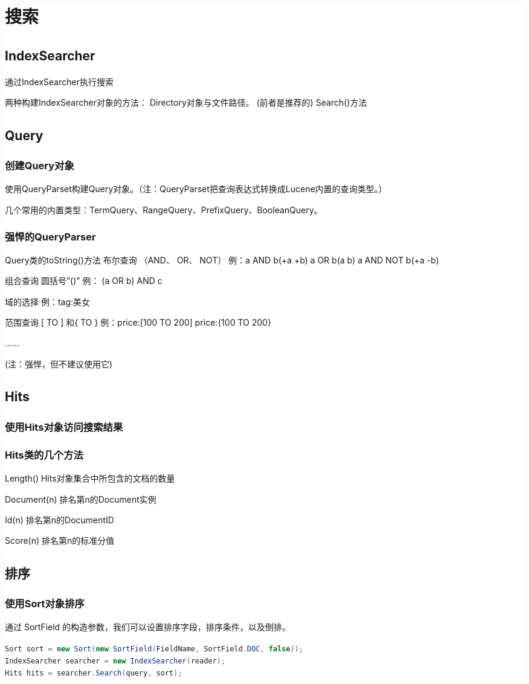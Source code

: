 # 搜索
## IndexSearcher
通过IndexSearcher执行搜索

两种构建IndexSearcher对象的方法： Directory对象与文件路径。 (前者是推荐的)
Search()方法

##  Query
### 创建Query对象
使用QueryParset构建Query对象。（注：QueryParset把查询表达式转换成Lucene内置的查询类型。）

几个常用的内置类型：TermQuery、RangeQuery、PrefixQuery、BooleanQuery。

### 强悍的QueryParser
Query类的toString()方法
布尔查询 （AND、 OR、 NOT） 例：a AND b(+a +b) a OR b(a b) a AND NOT b(+a -b)

组合查询 圆括号”()” 例： (a OR b) AND c

域的选择 例：tag:美女

范围查询 [ TO ] 和{ TO } 例：price:[100 TO 200] price:{100 TO 200}

……

(注：强悍，但不建议使用它)

## Hits
### 使用Hits对象访问搜索结果
### Hits类的几个方法

Length()	Hits对象集合中所包含的文档的数量

Document(n) 排名第n的Document实例

Id(n)	排名第n的DocumentID

Score(n)	排名第n的标准分值


## 排序
### 使用Sort对象排序
通过 SortField 的构造参数，我们可以设置排序字段，排序条件，以及倒排。

```csharp
Sort sort = new Sort(new SortField(FieldName, SortField.DOC, false));
IndexSearcher searcher = new IndexSearcher(reader);
Hits hits = searcher.Search(query, sort);
```
